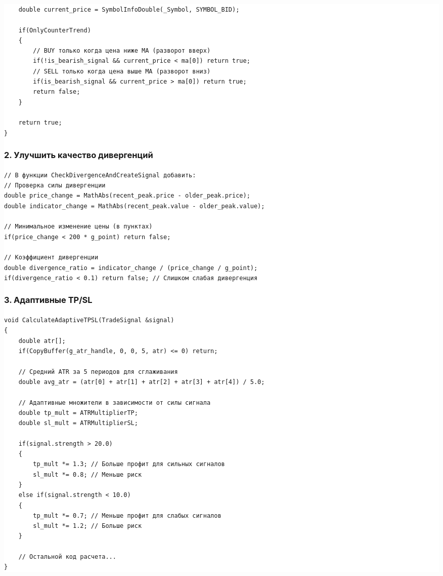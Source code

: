 ```mql5
    double current_price = SymbolInfoDouble(_Symbol, SYMBOL_BID);
    
    if(OnlyCounterTrend)
    {
        // BUY только когда цена ниже MA (разворот вверх)
        if(!is_bearish_signal && current_price < ma[0]) return true;
        // SELL только когда цена выше MA (разворот вниз)  
        if(is_bearish_signal && current_price > ma[0]) return true;
        return false;
    }
    
    return true;
}
```

### 2. **Улучшить качество дивергенций**
```mql5
// В функции CheckDivergenceAndCreateSignal добавить:
// Проверка силы дивергенции
double price_change = MathAbs(recent_peak.price - older_peak.price);
double indicator_change = MathAbs(recent_peak.value - older_peak.value);

// Минимальное изменение цены (в пунктах)
if(price_change < 200 * g_point) return false;

// Коэффициент дивергенции
double divergence_ratio = indicator_change / (price_change / g_point);
if(divergence_ratio < 0.1) return false; // Слишком слабая дивергенция
```

### 3. **Адаптивные TP/SL**
```mql5
void CalculateAdaptiveTPSL(TradeSignal &signal)
{
    double atr[];
    if(CopyBuffer(g_atr_handle, 0, 0, 5, atr) <= 0) return;
    
    // Средний ATR за 5 периодов для сглаживания
    double avg_atr = (atr[0] + atr[1] + atr[2] + atr[3] + atr[4]) / 5.0;
    
    // Адаптивные множители в зависимости от силы сигнала
    double tp_mult = ATRMultiplierTP;
    double sl_mult = ATRMultiplierSL;
    
    if(signal.strength > 20.0)
    {
        tp_mult *= 1.3; // Больше профит для сильных сигналов
        sl_mult *= 0.8; // Меньше риск
    }
    else if(signal.strength < 10.0)
    {
        tp_mult *= 0.7; // Меньше профит для слабых сигналов
        sl_mult *= 1.2; // Больше риск
    }
    
    // Остальной код расчета...
}
```
